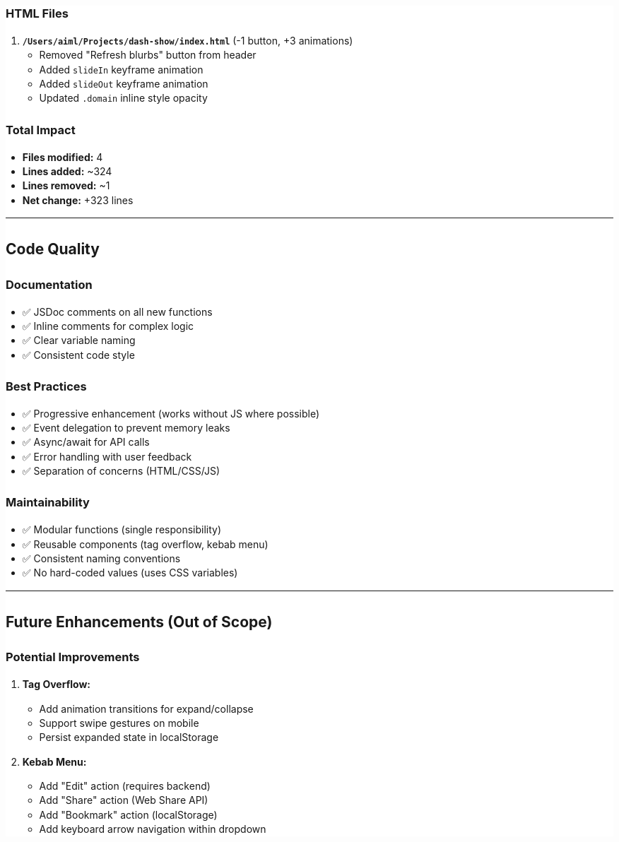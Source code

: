 ### HTML Files
1. **`/Users/aiml/Projects/dash-show/index.html`** (-1 button, +3 animations)
   - Removed "Refresh blurbs" button from header
   - Added `slideIn` keyframe animation
   - Added `slideOut` keyframe animation
   - Updated `.domain` inline style opacity

### Total Impact
- **Files modified:** 4
- **Lines added:** ~324
- **Lines removed:** ~1
- **Net change:** +323 lines

---

## Code Quality

### Documentation
- ✅ JSDoc comments on all new functions
- ✅ Inline comments for complex logic
- ✅ Clear variable naming
- ✅ Consistent code style

### Best Practices
- ✅ Progressive enhancement (works without JS where possible)
- ✅ Event delegation to prevent memory leaks
- ✅ Async/await for API calls
- ✅ Error handling with user feedback
- ✅ Separation of concerns (HTML/CSS/JS)

### Maintainability
- ✅ Modular functions (single responsibility)
- ✅ Reusable components (tag overflow, kebab menu)
- ✅ Consistent naming conventions
- ✅ No hard-coded values (uses CSS variables)

---

## Future Enhancements (Out of Scope)

### Potential Improvements
1. **Tag Overflow:**
   - Add animation transitions for expand/collapse
   - Support swipe gestures on mobile
   - Persist expanded state in localStorage

2. **Kebab Menu:**
   - Add "Edit" action (requires backend)
   - Add "Share" action (Web Share API)
   - Add "Bookmark" action (localStorage)
   - Add keyboard arrow navigation within dropdown
